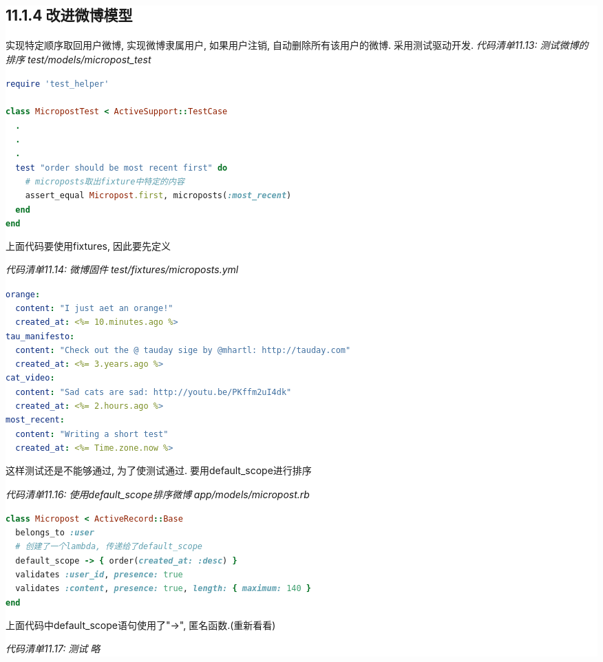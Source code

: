 ## 11.1.4 改进微博模型

实现特定顺序取回用户微博, 实现微博隶属用户, 如果用户注销, 自动删除所有该用户的微博. 采用测试驱动开发.
_代码清单11.13: 测试微博的排序 test/models/micropost\_test_

``` ruby
require 'test_helper'

class MicropostTest < ActiveSupport::TestCase
  .
  .
  .
  test "order should be most recent first" do
    # microposts取出fixture中特定的内容
    assert_equal Micropost.first, microposts(:most_recent)
  end
end
```


上面代码要使用fixtures, 因此要先定义

_代码清单11.14: 微博固件 test/fixtures/microposts.yml_

``` yaml
orange:
  content: "I just aet an orange!"
  created_at: <%= 10.minutes.ago %>
tau_manifesto:
  content: "Check out the @ tauday sige by @mhartl: http://tauday.com"
  created_at: <%= 3.years.ago %>
cat_video:
  content: "Sad cats are sad: http://youtu.be/PKffm2uI4dk"
  created_at: <%= 2.hours.ago %>
most_recent:
  content: "Writing a short test"
  created_at: <%= Time.zone.now %>
```

这样测试还是不能够通过, 为了使测试通过. 要用default\_scope进行排序

_代码清单11.16: 使用default\_scope排序微博 app/models/micropost.rb_

``` ruby
class Micropost < ActiveRecord::Base
  belongs_to :user
  # 创建了一个lambda, 传递给了default_scope
  default_scope -> { order(created_at: :desc) }
  validates :user_id, presence: true
  validates :content, presence: true, length: { maximum: 140 }
end
```

上面代码中default\_scope语句使用了"->", 匿名函数.(重新看看)

_代码清单11.17: 测试 略_
